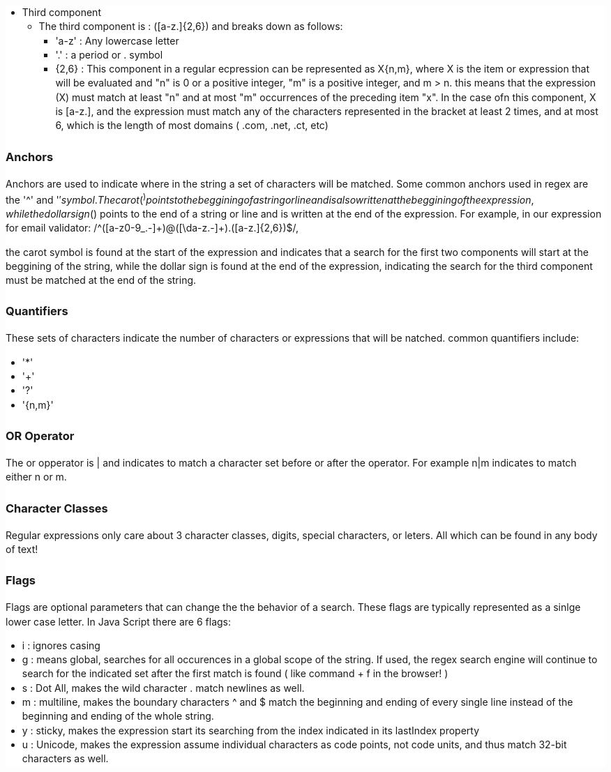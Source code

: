 - Third component
    - The third component is : ([a-z\.]{2,6}) and breaks down as follows:
        - 'a-z' : Any lowercase letter 
        - '\.' : a period or . symbol 
        - {2,6} : This component in a regular ecpression can be represented as X{n,m}, where X is the item or expression that will be evaluated and "n" is 0 or a positive integer, "m" is a positive integer, and m > n. this means that the expression (X) must match at least "n" and at most "m" occurrences of the preceding item "x". In the case ofn this component, X is [a-z\.], and the expression must match any of the characters represented in the bracket at least 2 times, and at most 6, which is the length of most domains ( .com, .net, .ct, etc)



### Anchors
Anchors are used to indicate where in the string a set of characters will be matched. Some common anchors used in regex are the '^' and '$' symbol. The carot (^) points to the beggining of a string or line and is also written at the beggining of the expression, while  the dollar sign ($) points to the end of a string or line and is written at the end of the expression. For example, in our expression for email validator:
 /^([a-z0-9_\.-]+)@([\da-z\.-]+)\.([a-z\.]{2,6})$/,

 the carot symbol is found at the start of the expression and indicates that a search for the first two components will start at the beggining of the string, while the dollar sign is found at the end of the expression, indicating the search for the third component must be matched at the end of the string. 

### Quantifiers
These sets of characters indicate the number of characters or expressions that will be natched. common quantifiers include: 
- '*'
- '+'
- '?'
- '{n,m}'

### OR Operator
The or opperator is | and indicates to match a character set before or after the operator. For example n|m indicates to match either n or m. 

### Character Classes
Regular expressions only care about 3 character classes, digits, special characters, or leters. All which can be found in any body of text! 

### Flags
Flags are optional parameters that can change the the behavior of a search. These flags are typically represented as a sinlge lower case letter. In Java Script there are 6 flags: 
- i : ignores casing 
- g : means global, searches for all occurences in a global scope of the string. If used, the regex search engine will continue to search for the indicated set after the first match is found ( like command + f in the browser! ) 
- s : Dot All, makes the wild character . match newlines as well.
- m : multiline, makes the boundary characters ^ and $ match the beginning and ending of every single line instead of the beginning and ending of the whole string.
- y : sticky, makes the expression start its searching from the index indicated in its lastIndex property 
- u : Unicode, makes the expression assume individual characters as code points, not code units, and thus match 32-bit characters as well.
